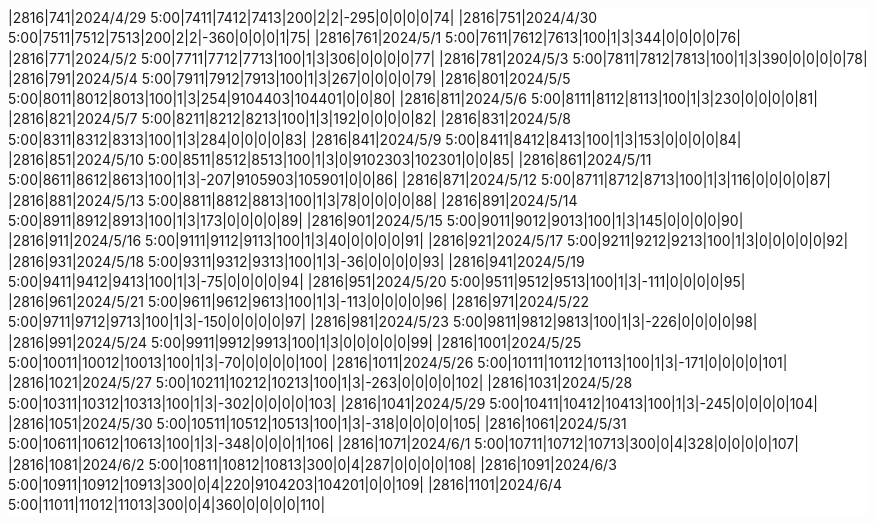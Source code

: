 |2816|741|2024/4/29 5:00|7411|7412|7413|200|2|2|-295|0|0|0|0|74|
|2816|751|2024/4/30 5:00|7511|7512|7513|200|2|2|-360|0|0|0|1|75|
|2816|761|2024/5/1 5:00|7611|7612|7613|100|1|3|344|0|0|0|0|76|
|2816|771|2024/5/2 5:00|7711|7712|7713|100|1|3|306|0|0|0|0|77|
|2816|781|2024/5/3 5:00|7811|7812|7813|100|1|3|390|0|0|0|0|78|
|2816|791|2024/5/4 5:00|7911|7912|7913|100|1|3|267|0|0|0|0|79|
|2816|801|2024/5/5 5:00|8011|8012|8013|100|1|3|254|9104403|104401|0|0|80|
|2816|811|2024/5/6 5:00|8111|8112|8113|100|1|3|230|0|0|0|0|81|
|2816|821|2024/5/7 5:00|8211|8212|8213|100|1|3|192|0|0|0|0|82|
|2816|831|2024/5/8 5:00|8311|8312|8313|100|1|3|284|0|0|0|0|83|
|2816|841|2024/5/9 5:00|8411|8412|8413|100|1|3|153|0|0|0|0|84|
|2816|851|2024/5/10 5:00|8511|8512|8513|100|1|3|0|9102303|102301|0|0|85|
|2816|861|2024/5/11 5:00|8611|8612|8613|100|1|3|-207|9105903|105901|0|0|86|
|2816|871|2024/5/12 5:00|8711|8712|8713|100|1|3|116|0|0|0|0|87|
|2816|881|2024/5/13 5:00|8811|8812|8813|100|1|3|78|0|0|0|0|88|
|2816|891|2024/5/14 5:00|8911|8912|8913|100|1|3|173|0|0|0|0|89|
|2816|901|2024/5/15 5:00|9011|9012|9013|100|1|3|145|0|0|0|0|90|
|2816|911|2024/5/16 5:00|9111|9112|9113|100|1|3|40|0|0|0|0|91|
|2816|921|2024/5/17 5:00|9211|9212|9213|100|1|3|0|0|0|0|0|92|
|2816|931|2024/5/18 5:00|9311|9312|9313|100|1|3|-36|0|0|0|0|93|
|2816|941|2024/5/19 5:00|9411|9412|9413|100|1|3|-75|0|0|0|0|94|
|2816|951|2024/5/20 5:00|9511|9512|9513|100|1|3|-111|0|0|0|0|95|
|2816|961|2024/5/21 5:00|9611|9612|9613|100|1|3|-113|0|0|0|0|96|
|2816|971|2024/5/22 5:00|9711|9712|9713|100|1|3|-150|0|0|0|0|97|
|2816|981|2024/5/23 5:00|9811|9812|9813|100|1|3|-226|0|0|0|0|98|
|2816|991|2024/5/24 5:00|9911|9912|9913|100|1|3|0|0|0|0|0|99|
|2816|1001|2024/5/25 5:00|10011|10012|10013|100|1|3|-70|0|0|0|0|100|
|2816|1011|2024/5/26 5:00|10111|10112|10113|100|1|3|-171|0|0|0|0|101|
|2816|1021|2024/5/27 5:00|10211|10212|10213|100|1|3|-263|0|0|0|0|102|
|2816|1031|2024/5/28 5:00|10311|10312|10313|100|1|3|-302|0|0|0|0|103|
|2816|1041|2024/5/29 5:00|10411|10412|10413|100|1|3|-245|0|0|0|0|104|
|2816|1051|2024/5/30 5:00|10511|10512|10513|100|1|3|-318|0|0|0|0|105|
|2816|1061|2024/5/31 5:00|10611|10612|10613|100|1|3|-348|0|0|0|1|106|
|2816|1071|2024/6/1 5:00|10711|10712|10713|300|0|4|328|0|0|0|0|107|
|2816|1081|2024/6/2 5:00|10811|10812|10813|300|0|4|287|0|0|0|0|108|
|2816|1091|2024/6/3 5:00|10911|10912|10913|300|0|4|220|9104203|104201|0|0|109|
|2816|1101|2024/6/4 5:00|11011|11012|11013|300|0|4|360|0|0|0|0|110|